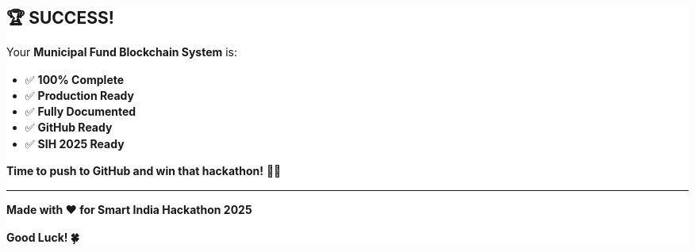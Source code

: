 
## 🏆 **SUCCESS!**

Your **Municipal Fund Blockchain System** is:
- ✅ **100% Complete**
- ✅ **Production Ready**
- ✅ **Fully Documented**
- ✅ **GitHub Ready**
- ✅ **SIH 2025 Ready**

**Time to push to GitHub and win that hackathon!** 🚀🎉

---

**Made with ❤️ for Smart India Hackathon 2025**

**Good Luck! 🍀**

